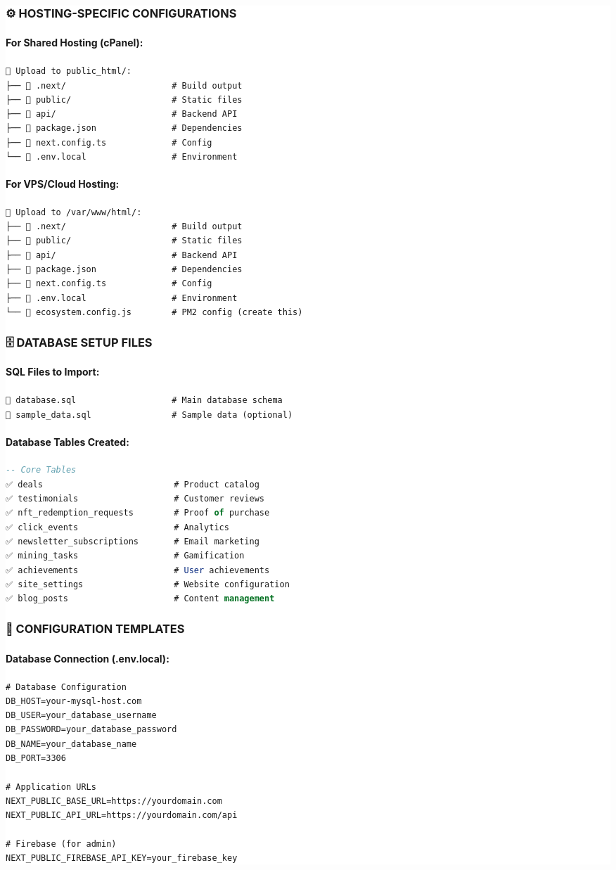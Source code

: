 ### **⚙️ HOSTING-SPECIFIC CONFIGURATIONS**

#### **For Shared Hosting (cPanel):**
```
📁 Upload to public_html/:
├── 📁 .next/                     # Build output
├── 📁 public/                    # Static files
├── 📁 api/                       # Backend API
├── 📄 package.json               # Dependencies
├── 📄 next.config.ts             # Config
└── 📄 .env.local                 # Environment
```

#### **For VPS/Cloud Hosting:**
```
📁 Upload to /var/www/html/:
├── 📁 .next/                     # Build output
├── 📁 public/                    # Static files
├── 📁 api/                       # Backend API
├── 📄 package.json               # Dependencies
├── 📄 next.config.ts             # Config
├── 📄 .env.local                 # Environment
└── 📄 ecosystem.config.js        # PM2 config (create this)
```

### **🗄️ DATABASE SETUP FILES**

#### **SQL Files to Import:**
```
📄 database.sql                   # Main database schema
📄 sample_data.sql                # Sample data (optional)
```

#### **Database Tables Created:**
```sql
-- Core Tables
✅ deals                          # Product catalog
✅ testimonials                   # Customer reviews
✅ nft_redemption_requests        # Proof of purchase
✅ click_events                   # Analytics
✅ newsletter_subscriptions       # Email marketing
✅ mining_tasks                   # Gamification
✅ achievements                   # User achievements
✅ site_settings                  # Website configuration
✅ blog_posts                     # Content management
```

### **🔧 CONFIGURATION TEMPLATES**

#### **Database Connection (.env.local):**
```env
# Database Configuration
DB_HOST=your-mysql-host.com
DB_USER=your_database_username
DB_PASSWORD=your_database_password
DB_NAME=your_database_name
DB_PORT=3306

# Application URLs
NEXT_PUBLIC_BASE_URL=https://yourdomain.com
NEXT_PUBLIC_API_URL=https://yourdomain.com/api

# Firebase (for admin)
NEXT_PUBLIC_FIREBASE_API_KEY=your_firebase_key
```